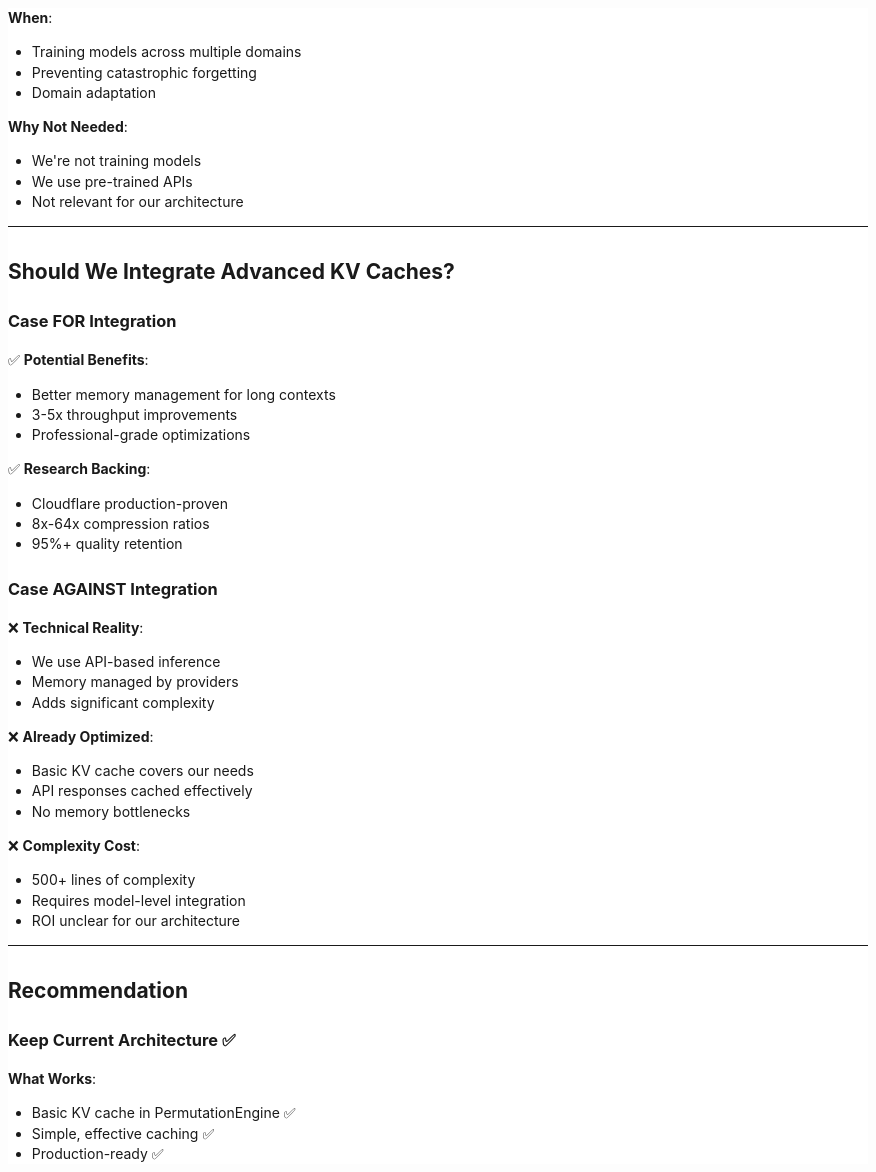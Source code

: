 **When**:
- Training models across multiple domains
- Preventing catastrophic forgetting
- Domain adaptation

**Why Not Needed**:
- We're not training models
- We use pre-trained APIs
- Not relevant for our architecture

---

## Should We Integrate Advanced KV Caches?

### Case FOR Integration

✅ **Potential Benefits**:
- Better memory management for long contexts
- 3-5x throughput improvements
- Professional-grade optimizations

✅ **Research Backing**:
- Cloudflare production-proven
- 8x-64x compression ratios
- 95%+ quality retention

### Case AGAINST Integration

❌ **Technical Reality**:
- We use API-based inference
- Memory managed by providers
- Adds significant complexity

❌ **Already Optimized**:
- Basic KV cache covers our needs
- API responses cached effectively
- No memory bottlenecks

❌ **Complexity Cost**:
- 500+ lines of complexity
- Requires model-level integration
- ROI unclear for our architecture

---

## Recommendation

### Keep Current Architecture ✅

**What Works**:
- Basic KV cache in PermutationEngine ✅
- Simple, effective caching ✅
- Production-ready ✅

